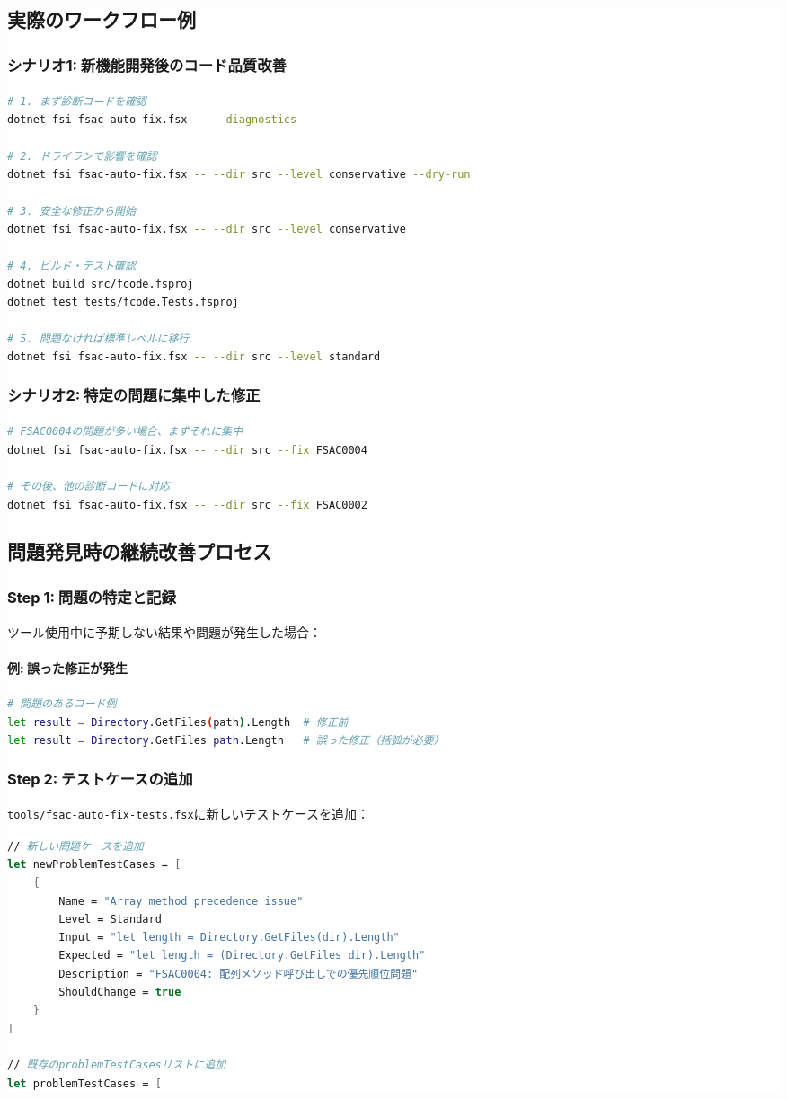 ## 実際のワークフロー例

### シナリオ1: 新機能開発後のコード品質改善

```bash
# 1. まず診断コードを確認
dotnet fsi fsac-auto-fix.fsx -- --diagnostics

# 2. ドライランで影響を確認
dotnet fsi fsac-auto-fix.fsx -- --dir src --level conservative --dry-run

# 3. 安全な修正から開始
dotnet fsi fsac-auto-fix.fsx -- --dir src --level conservative

# 4. ビルド・テスト確認
dotnet build src/fcode.fsproj
dotnet test tests/fcode.Tests.fsproj

# 5. 問題なければ標準レベルに移行
dotnet fsi fsac-auto-fix.fsx -- --dir src --level standard
```

### シナリオ2: 特定の問題に集中した修正

```bash
# FSAC0004の問題が多い場合、まずそれに集中
dotnet fsi fsac-auto-fix.fsx -- --dir src --fix FSAC0004

# その後、他の診断コードに対応
dotnet fsi fsac-auto-fix.fsx -- --dir src --fix FSAC0002
```

## 問題発見時の継続改善プロセス

### Step 1: 問題の特定と記録

ツール使用中に予期しない結果や問題が発生した場合：

#### 例: 誤った修正が発生
```bash
# 問題のあるコード例
let result = Directory.GetFiles(path).Length  # 修正前
let result = Directory.GetFiles path.Length   # 誤った修正（括弧が必要）
```

### Step 2: テストケースの追加

`tools/fsac-auto-fix-tests.fsx`に新しいテストケースを追加：

```fsharp
// 新しい問題ケースを追加
let newProblemTestCases = [
    {
        Name = "Array method precedence issue"
        Level = Standard
        Input = "let length = Directory.GetFiles(dir).Length"
        Expected = "let length = (Directory.GetFiles dir).Length"
        Description = "FSAC0004: 配列メソッド呼び出しでの優先順位問題"
        ShouldChange = true
    }
]

// 既存のproblemTestCasesリストに追加
let problemTestCases = [
```